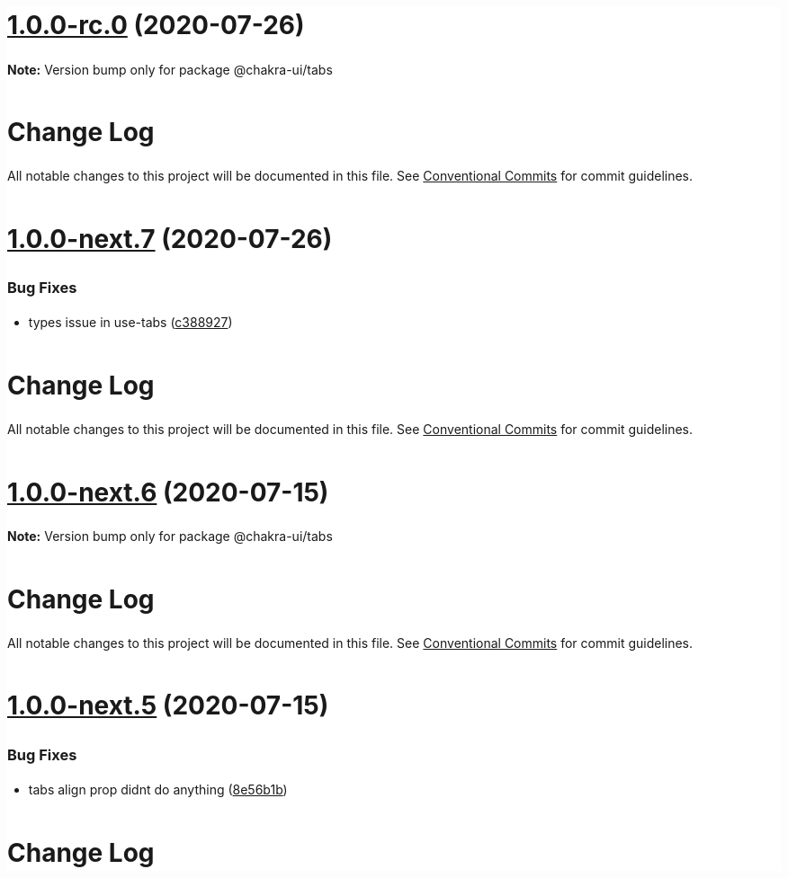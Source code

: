 # [1.0.0-rc.0](https://github.com/chakra-ui/chakra-ui/compare/@chakra-ui/tabs@1.0.0-next.7...@chakra-ui/tabs@1.0.0-rc.0) (2020-07-26)

**Note:** Version bump only for package @chakra-ui/tabs

# Change Log

All notable changes to this project will be documented in this file. See
[Conventional Commits](https://conventionalcommits.org) for commit guidelines.

# [1.0.0-next.7](https://github.com/chakra-ui/chakra-ui/compare/@chakra-ui/tabs@1.0.0-next.6...@chakra-ui/tabs@1.0.0-next.7) (2020-07-26)

### Bug Fixes

- types issue in use-tabs
  ([c388927](https://github.com/chakra-ui/chakra-ui/commit/c38892760257b9bbf1b63c05f7f9ccf1684a90b0))

# Change Log

All notable changes to this project will be documented in this file. See
[Conventional Commits](https://conventionalcommits.org) for commit guidelines.

# [1.0.0-next.6](https://github.com/chakra-ui/chakra-ui/compare/@chakra-ui/tabs@1.0.0-next.5...@chakra-ui/tabs@1.0.0-next.6) (2020-07-15)

**Note:** Version bump only for package @chakra-ui/tabs

# Change Log

All notable changes to this project will be documented in this file. See
[Conventional Commits](https://conventionalcommits.org) for commit guidelines.

# [1.0.0-next.5](https://github.com/chakra-ui/chakra-ui/compare/@chakra-ui/tabs@1.0.0-next.4...@chakra-ui/tabs@1.0.0-next.5) (2020-07-15)

### Bug Fixes

- tabs align prop didnt do anything
  ([8e56b1b](https://github.com/chakra-ui/chakra-ui/commit/8e56b1b8427bd49a91c67ca3c1da792e76ef005c))

# Change Log
